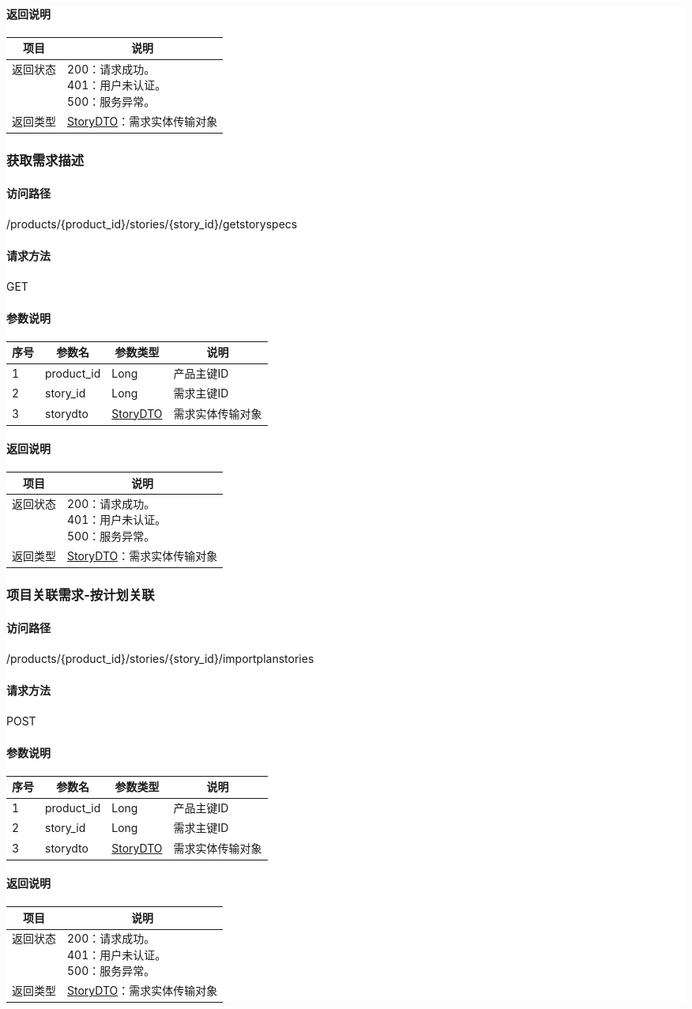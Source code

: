 #### 返回说明
| 项目 | 说明 |
| ---- | ---- |
| 返回状态 | 200：请求成功。<br>401：用户未认证。<br>500：服务异常。 |
| 返回类型 | [StoryDTO](#StoryDTO)：需求实体传输对象 |

### 获取需求描述
#### 访问路径
/products/{product_id}/stories/{story_id}/getstoryspecs

#### 请求方法
GET

#### 参数说明
| 序号 | 参数名 | 参数类型 | 说明 |
| ---- | ---- | ---- | ---- |
| 1 | product_id | Long | 产品主键ID |
| 2 | story_id | Long | 需求主键ID |
| 3 | storydto | [StoryDTO](#StoryDTO) | 需求实体传输对象 |

#### 返回说明
| 项目 | 说明 |
| ---- | ---- |
| 返回状态 | 200：请求成功。<br>401：用户未认证。<br>500：服务异常。 |
| 返回类型 | [StoryDTO](#StoryDTO)：需求实体传输对象 |

### 项目关联需求-按计划关联
#### 访问路径
/products/{product_id}/stories/{story_id}/importplanstories

#### 请求方法
POST

#### 参数说明
| 序号 | 参数名 | 参数类型 | 说明 |
| ---- | ---- | ---- | ---- |
| 1 | product_id | Long | 产品主键ID |
| 2 | story_id | Long | 需求主键ID |
| 3 | storydto | [StoryDTO](#StoryDTO) | 需求实体传输对象 |

#### 返回说明
| 项目 | 说明 |
| ---- | ---- |
| 返回状态 | 200：请求成功。<br>401：用户未认证。<br>500：服务异常。 |
| 返回类型 | [StoryDTO](#StoryDTO)：需求实体传输对象 |
